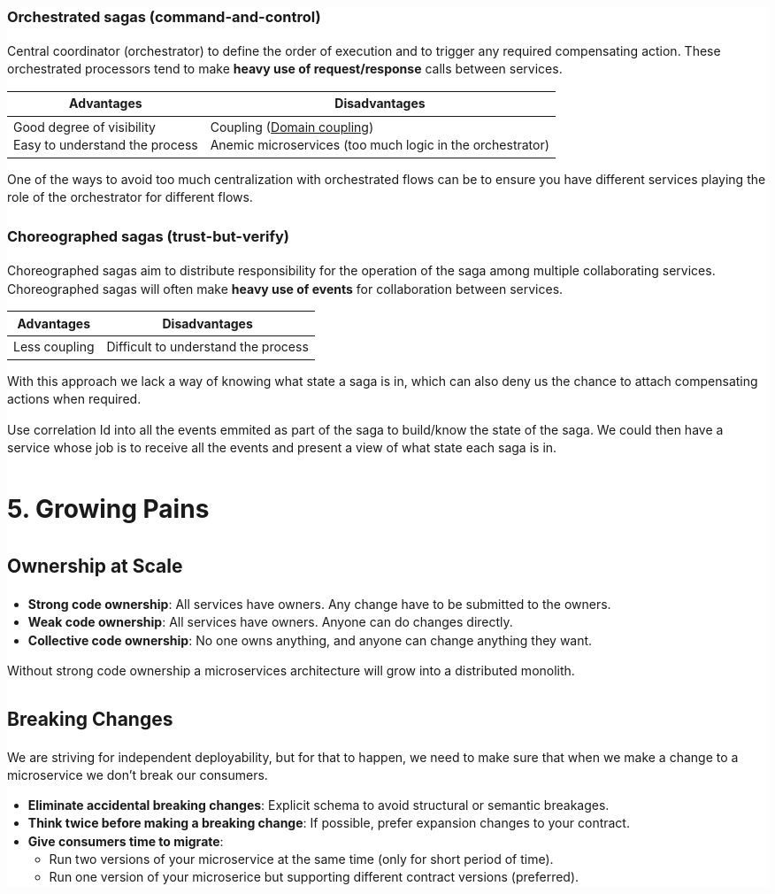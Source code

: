 ### Orchestrated sagas (command-and-control)

Central coordinator (orchestrator) to define the order of execution and to trigger any required compensating action. These orchestrated processors tend to make **heavy use of request/response** calls between services.

| Advantages | Disadvantages |
| ---------- | ------------- |
| Good degree of visibility<br>Easy to understand the process | Coupling ([Domain coupling](#on-coupling-and-cohesion))<br>Anemic microservices (too much logic in the orchestrator) |

One of the ways to avoid too much centralization with orchestrated flows can be to
ensure you have different services playing the role of the orchestrator for different
flows.

### Choreographed sagas (trust-but-verify)

Choreographed sagas aim to distribute responsibility for the operation of the saga among multiple collaborating services. Choreographed sagas will often make **heavy use of events** for
collaboration between services.

| Advantages | Disadvantages |
| ---------- | ------------- |
| Less coupling<br> | Difficult to understand the process |

With this approach we lack a way of knowing what state a saga is in, which can also deny us the chance to attach compensating actions when required.

Use correlation Id into all the events emmited as part of the saga to build/know the state of the saga. We could then have a service whose job is to receive all the events and present a view of what state each saga is in.

# 5. Growing Pains

## Ownership at Scale

- **Strong code ownership**: All services have owners. Any change have to be submitted to the owners.
- **Weak code ownership**: All services have owners. Anyone can do changes directly.
- **Collective code ownership**: No one owns anything, and anyone can change anything they want.

Without strong code ownership a microservices architecture will grow into a distributed monolith.

## Breaking Changes

We are striving for independent deployability, but for that to happen, we need to make sure that
when we make a change to a microservice we don’t break our consumers.

- **Eliminate accidental breaking changes**: Explicit schema to avoid structural or semantic breakages.
- **Think twice before making a breaking change**: If possible, prefer expansion changes to your contract.
- **Give consumers time to migrate**:
    - Run two versions of your microservice at the same time (only for short period of time).
    - Run one version of your microserice but supporting different contract versions (preferred).
